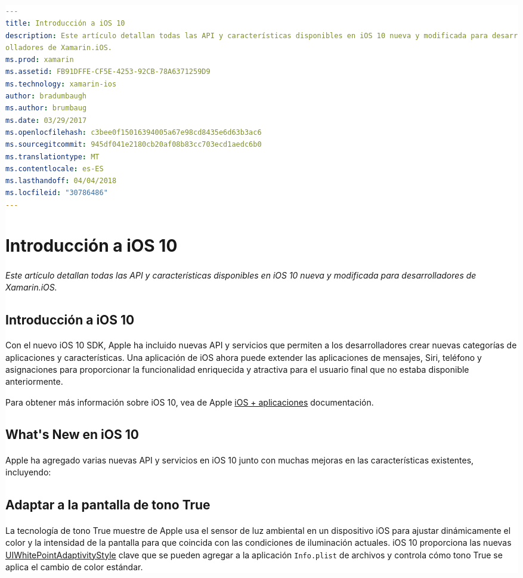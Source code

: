 ```yaml
---
title: Introducción a iOS 10
description: Este artículo detallan todas las API y características disponibles en iOS 10 nueva y modificada para desarrolladores de Xamarin.iOS.
ms.prod: xamarin
ms.assetid: FB91DFFE-CF5E-4253-92CB-78A6371259D9
ms.technology: xamarin-ios
author: bradumbaugh
ms.author: brumbaug
ms.date: 03/29/2017
ms.openlocfilehash: c3bee0f15016394005a67e98cd8435e6d63b3ac6
ms.sourcegitcommit: 945df041e2180cb20af08b83cc703ecd1aedc6b0
ms.translationtype: MT
ms.contentlocale: es-ES
ms.lasthandoff: 04/04/2018
ms.locfileid: "30786486"
---
```

# <a name="introduction-to-ios-10"></a>Introducción a iOS 10

_Este artículo detallan todas las API y características disponibles en iOS 10 nueva y modificada para desarrolladores de Xamarin.iOS._

## <a name="introducing-ios-10"></a>Introducción a iOS 10

Con el nuevo iOS 10 SDK, Apple ha incluido nuevas API y servicios que permiten a los desarrolladores crear nuevas categorías de aplicaciones y características. Una aplicación de iOS ahora puede extender las aplicaciones de mensajes, Siri, teléfono y asignaciones para proporcionar la funcionalidad enriquecida y atractiva para el usuario final que no estaba disponible anteriormente.

Para obtener más información sobre iOS 10, vea de Apple [iOS + aplicaciones](https://developer.apple.com/ios/) documentación.

## <a name="whats-new-in-ios-10"></a>What's New en iOS 10

Apple ha agregado varias nuevas API y servicios en iOS 10 junto con muchas mejoras en las características existentes, incluyendo:


## <a name="adapting-to-the-true-tone-display"></a>Adaptar a la pantalla de tono True

La tecnología de tono True muestre de Apple usa el sensor de luz ambiental en un dispositivo iOS para ajustar dinámicamente el color y la intensidad de la pantalla para que coincida con las condiciones de iluminación actuales. iOS 10 proporciona las nuevas [UIWhitePointAdaptivityStyle](https://developer.apple.com/library/prerelease/content/documentation/General/Reference/InfoPlistKeyReference/Articles/iPhoneOSKeys.html#//apple_ref/doc/uid/TP40009252-SW31) clave que se pueden agregar a la aplicación `Info.plist` de archivos y controla cómo tono True se aplica el cambio de color estándar. 
